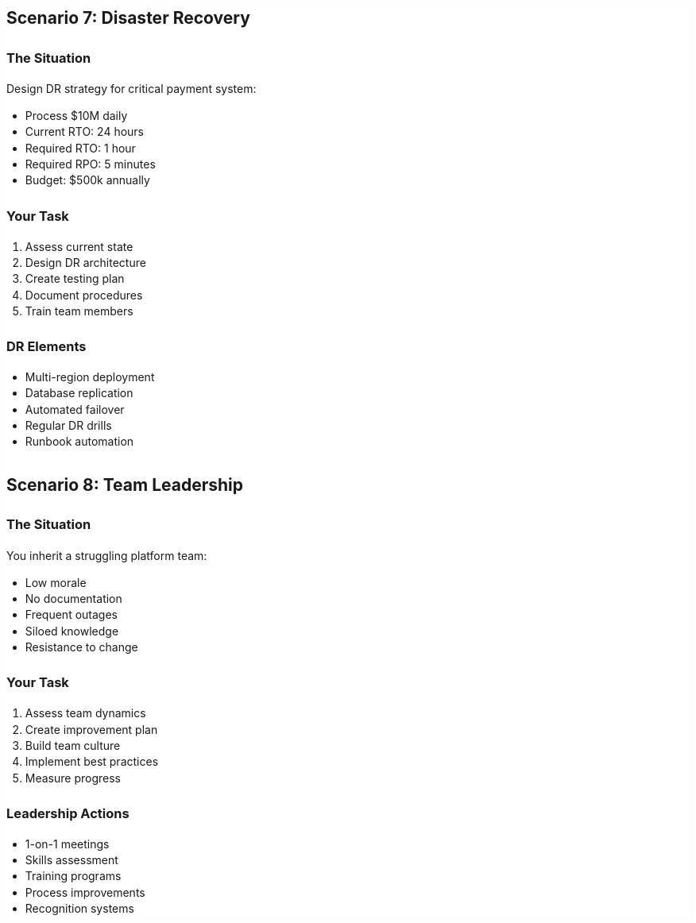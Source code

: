 ## Scenario 7: Disaster Recovery

### The Situation
Design DR strategy for critical payment system:
- Process $10M daily
- Current RTO: 24 hours
- Required RTO: 1 hour
- Required RPO: 5 minutes
- Budget: $500k annually

### Your Task
1. Assess current state
2. Design DR architecture
3. Create testing plan
4. Document procedures
5. Train team members

### DR Elements
- Multi-region deployment
- Database replication
- Automated failover
- Regular DR drills
- Runbook automation

## Scenario 8: Team Leadership

### The Situation
You inherit a struggling platform team:
- Low morale
- No documentation
- Frequent outages
- Siloed knowledge
- Resistance to change

### Your Task
1. Assess team dynamics
2. Create improvement plan
3. Build team culture
4. Implement best practices
5. Measure progress

### Leadership Actions
- 1-on-1 meetings
- Skills assessment
- Training programs
- Process improvements
- Recognition systems
